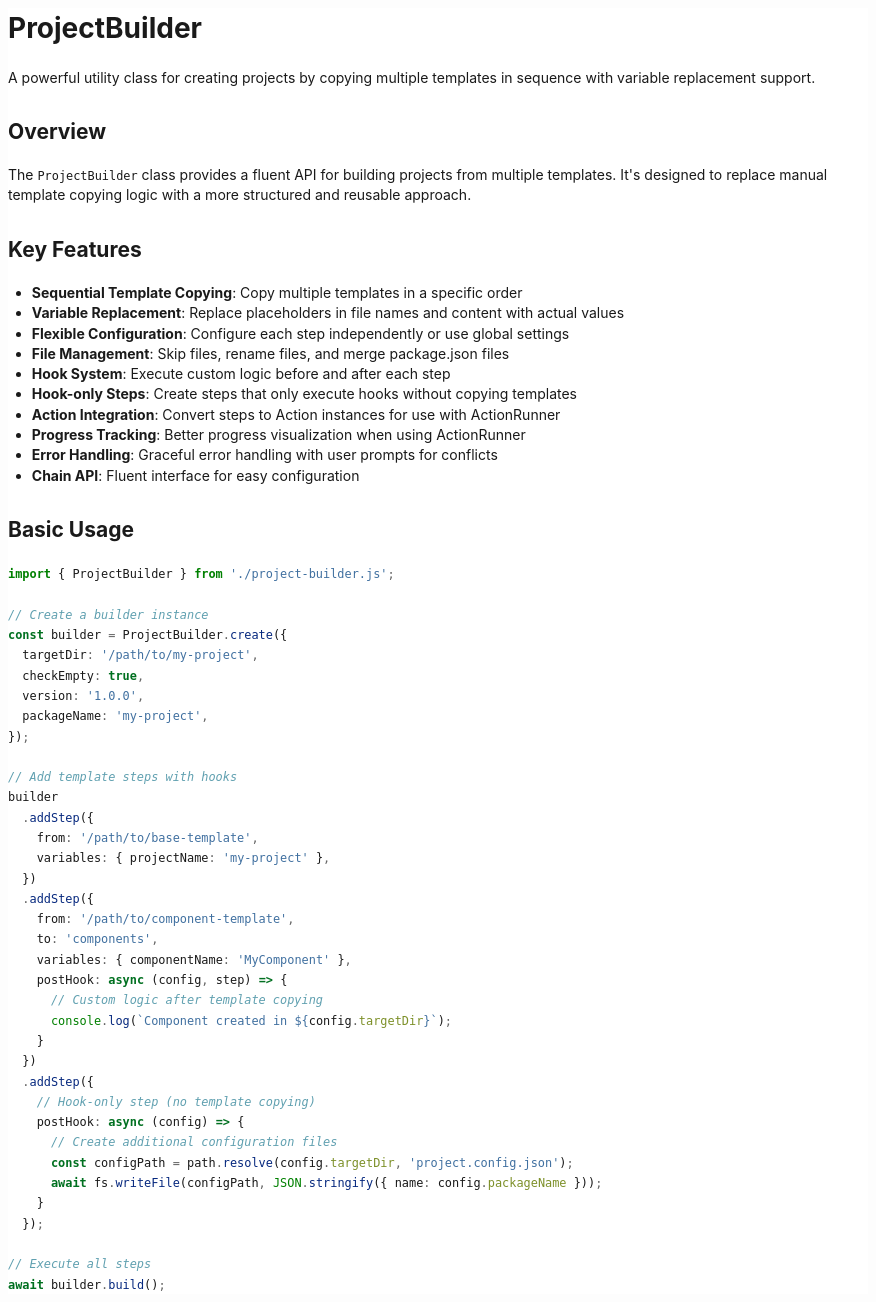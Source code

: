 # ProjectBuilder

A powerful utility class for creating projects by copying multiple templates in sequence with variable replacement support.

## Overview

The `ProjectBuilder` class provides a fluent API for building projects from multiple templates. It's designed to replace manual template copying logic with a more structured and reusable approach.

## Key Features

- **Sequential Template Copying**: Copy multiple templates in a specific order
- **Variable Replacement**: Replace placeholders in file names and content with actual values
- **Flexible Configuration**: Configure each step independently or use global settings
- **File Management**: Skip files, rename files, and merge package.json files
- **Hook System**: Execute custom logic before and after each step
- **Hook-only Steps**: Create steps that only execute hooks without copying templates
- **Action Integration**: Convert steps to Action instances for use with ActionRunner
- **Progress Tracking**: Better progress visualization when using ActionRunner
- **Error Handling**: Graceful error handling with user prompts for conflicts
- **Chain API**: Fluent interface for easy configuration

## Basic Usage

```typescript
import { ProjectBuilder } from './project-builder.js';

// Create a builder instance
const builder = ProjectBuilder.create({
  targetDir: '/path/to/my-project',
  checkEmpty: true,
  version: '1.0.0',
  packageName: 'my-project',
});

// Add template steps with hooks
builder
  .addStep({
    from: '/path/to/base-template',
    variables: { projectName: 'my-project' },
  })
  .addStep({
    from: '/path/to/component-template',
    to: 'components',
    variables: { componentName: 'MyComponent' },
    postHook: async (config, step) => {
      // Custom logic after template copying
      console.log(`Component created in ${config.targetDir}`);
    }
  })
  .addStep({
    // Hook-only step (no template copying)
    postHook: async (config) => {
      // Create additional configuration files
      const configPath = path.resolve(config.targetDir, 'project.config.json');
      await fs.writeFile(configPath, JSON.stringify({ name: config.packageName }));
    }
  });

// Execute all steps
await builder.build();
```